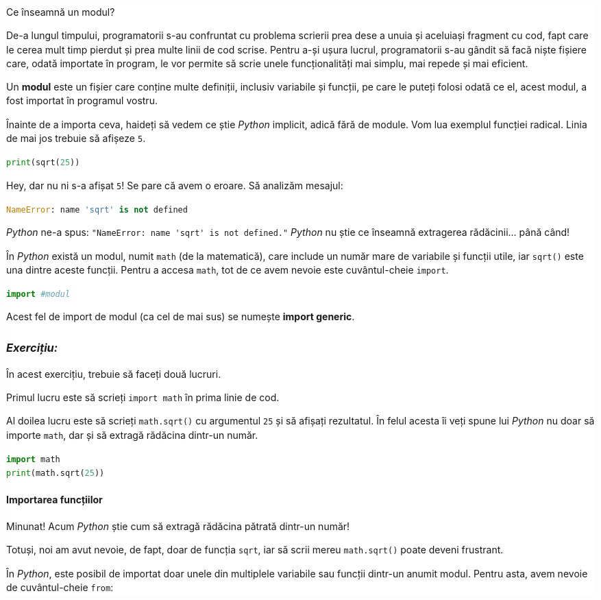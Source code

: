 Ce înseamnă un modul?

De-a lungul timpului, programatorii s-au confruntat cu problema scrierii prea dese a unuia și aceluiași fragment cu cod, fapt care le cerea mult timp pierdut și prea multe linii de cod scrise. Pentru a-și ușura lucrul, programatorii s-au gândit să facă niște fișiere care, odată importate în program, le vor permite să scrie unele funcționalități mai simplu, mai repede și mai eficient.

Un **modul** este un fișier care conține multe definiții, inclusiv variabile și funcții, pe care le puteți folosi odată ce el, acest modul, a fost importat în programul vostru.

Înainte de a importa ceva, haideți să vedem ce știe _Python_ implicit, adică fără de module. Vom lua exemplul funcției radical. Linia de mai jos trebuie să afișeze `5`.

```python
print(sqrt(25))
```

Hey, dar nu ni s-a afișat `5`! Se pare că avem o eroare. Să analizăm mesajul:

```python
NameError: name 'sqrt' is not defined
```

_Python_ ne-a spus: `"NameError: name 'sqrt' is not defined."` _Python_ nu știe ce înseamnă extragerea rădăcinii… până când!

În _Python_ există un modul, numit `math` \(de la matematică\), care include un număr mare de variabile și funcții utile, iar `sqrt()` este una dintre aceste funcții. Pentru a accesa `math`, tot de ce avem nevoie este cuvântul-cheie `import`.

```python
import #modul
```

Acest fel de import de modul \(ca cel de mai sus\) se numește **import generic**.

### _Exercițiu:_

În acest exercițiu, trebuie să faceți două lucruri.

Primul lucru este să scrieți `import math` în prima linie de cod.

Al doilea lucru este să scrieți `math.sqrt()` cu argumentul `25` și să afișați rezultatul. În felul acesta îi veți spune lui _Python_ nu doar să importe `math`, dar și să extragă rădăcina dintr-un număr.

```python
import math
print(math.sqrt(25))
```

#### **Importarea funcțiilor**

Minunat! Acum _Python_ știe cum să extragă rădăcina pătrată dintr-un număr!

Totuși, noi am avut nevoie, de fapt, doar de funcția `sqrt`, iar să scrii mereu `math.sqrt()` poate deveni frustrant.

În _Python_, este posibil de importat doar unele din multiplele variabile sau funcții dintr-un anumit modul. Pentru asta, avem nevoie de cuvântul-cheie `from`:
